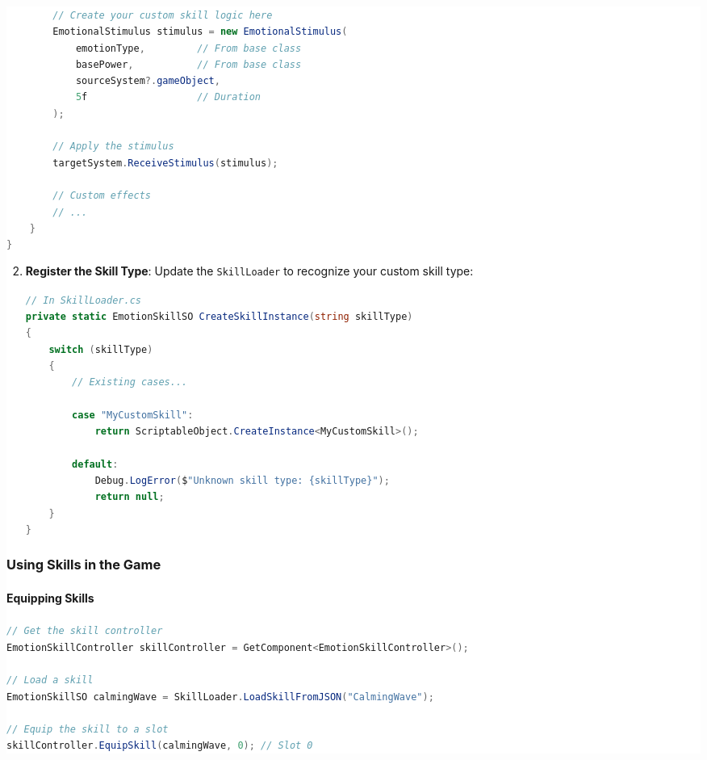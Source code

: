    ```csharp
           // Create your custom skill logic here
           EmotionalStimulus stimulus = new EmotionalStimulus(
               emotionType,         // From base class
               basePower,           // From base class
               sourceSystem?.gameObject,
               5f                   // Duration
           );
           
           // Apply the stimulus
           targetSystem.ReceiveStimulus(stimulus);
           
           // Custom effects
           // ...
       }
   }
   ```

2. **Register the Skill Type**:
   Update the `SkillLoader` to recognize your custom skill type:

   ```csharp
   // In SkillLoader.cs
   private static EmotionSkillSO CreateSkillInstance(string skillType)
   {
       switch (skillType)
       {
           // Existing cases...
           
           case "MyCustomSkill":
               return ScriptableObject.CreateInstance<MyCustomSkill>();
               
           default:
               Debug.LogError($"Unknown skill type: {skillType}");
               return null;
       }
   }
   ```

### Using Skills in the Game

#### Equipping Skills

```csharp
// Get the skill controller
EmotionSkillController skillController = GetComponent<EmotionSkillController>();

// Load a skill
EmotionSkillSO calmingWave = SkillLoader.LoadSkillFromJSON("CalmingWave");

// Equip the skill to a slot
skillController.EquipSkill(calmingWave, 0); // Slot 0
```
